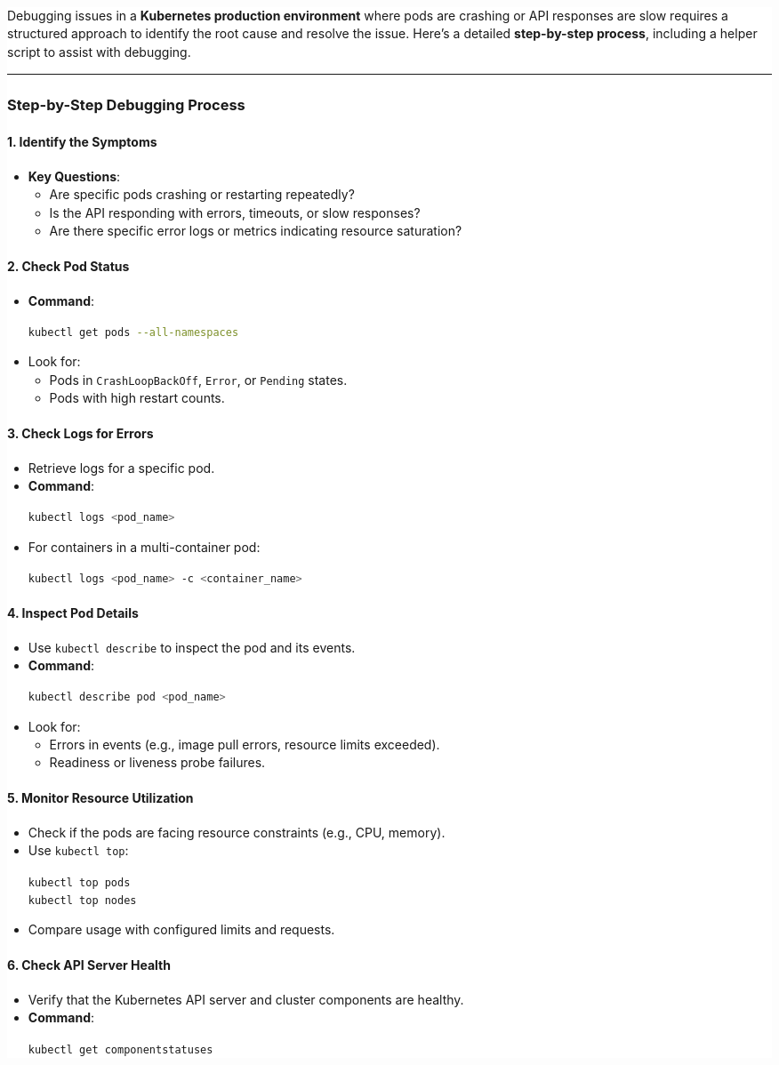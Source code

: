 Debugging issues in a **Kubernetes production environment** where pods are crashing or API responses are slow requires a structured approach to identify the root cause and resolve the issue. Here’s a detailed **step-by-step process**, including a helper script to assist with debugging.

---

### **Step-by-Step Debugging Process**

#### **1. Identify the Symptoms**
- **Key Questions**:
  - Are specific pods crashing or restarting repeatedly?
  - Is the API responding with errors, timeouts, or slow responses?
  - Are there specific error logs or metrics indicating resource saturation?

#### **2. Check Pod Status**
- **Command**:
  ```bash
  kubectl get pods --all-namespaces
  ```
- Look for:
  - Pods in `CrashLoopBackOff`, `Error`, or `Pending` states.
  - Pods with high restart counts.

#### **3. Check Logs for Errors**
- Retrieve logs for a specific pod.
- **Command**:
  ```bash
  kubectl logs <pod_name>
  ```
- For containers in a multi-container pod:
  ```bash
  kubectl logs <pod_name> -c <container_name>
  ```

#### **4. Inspect Pod Details**
- Use `kubectl describe` to inspect the pod and its events.
- **Command**:
  ```bash
  kubectl describe pod <pod_name>
  ```
- Look for:
  - Errors in events (e.g., image pull errors, resource limits exceeded).
  - Readiness or liveness probe failures.

#### **5. Monitor Resource Utilization**
- Check if the pods are facing resource constraints (e.g., CPU, memory).
- Use `kubectl top`:
  ```bash
  kubectl top pods
  kubectl top nodes
  ```
- Compare usage with configured limits and requests.

#### **6. Check API Server Health**
- Verify that the Kubernetes API server and cluster components are healthy.
- **Command**:
  ```bash
  kubectl get componentstatuses
  ```
